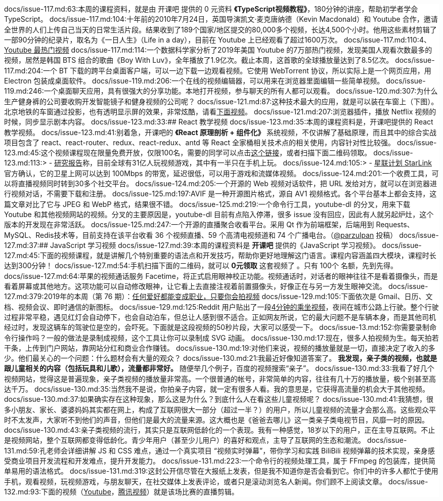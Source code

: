 docs/issue-117.md:63:本周的课程资料，就是由 开课吧 提供的 0 元资料 **《TypeScript视频教程》**，180分钟的讲座，帮助初学者学会 TypeScript。
docs/issue-117.md:104:十年前的2010年7月24日，英国导演凯文·麦克唐纳德（Kevin Macdonald）和 Youtube 合作，邀请全世界的人们上传自己当天的日常生活片段。结果收到了189个国家/地区提交的80,000多个视频，长达4,500个小时。他用这些素材剪辑了一部90分钟的纪录片，取名为《一日人生》（Life in a day），目前在 Youtube 上已经观看了超过1600万次。
docs/issue-117.md:110:4、[Youtube 最热门视频](https://ammar-alyousfi.com/2020/youtube-trending-videos-analysis-2019-us)
docs/issue-117.md:114:一个数据科学家分析了2019年美国 Youtube 的7万部热门视频，发现美国人观看次数最多的视频，居然是韩国 BTS 组合的歌曲《Boy With Luv》，全年播放了1.9亿次。截止本周，这首歌的全球播放量达到了8.5亿次。
docs/issue-117.md:204:一个 BT 下载的跨平台桌面客户端，可以一边下载一边观看视频。它使用 WebTorrent 协议，所以实际上是一个网页应用，用 Electron 包装成桌面软件。
docs/issue-119.md:206:一个在线的视频编辑器，可以用来在浏览器里面编辑一些简单视频。
docs/issue-119.md:246:一个桌面聊天应用，具有很强大的分享功能。本地打开视频，参与聊天的所有人都可以观看。
docs/issue-120.md:307:为什么生产健身裤的公司要收购开发智能镜子和健身视频的公司呢？ 
docs/issue-121.md:87:这种技术最大的应用，就是可以装在车窗上（下图）。北京地铁的车窗通过投影，也有透明显示屏的效果，非常炫酷，请看[下面视频](https://v.qq.com/x/page/r3135dmqctc.html)。
docs/issue-121.md:207:浏览器插件，播放 Netflix 视频的时候，同步显示剧本内容。
docs/issue-123.md:33:## React 教学视频
docs/issue-123.md:35:本周的课程资料是，开课吧提供的 React 教学视频。
docs/issue-123.md:41:别着急，开课吧的 **《React 原理剖析 + 组件化》** 系统视频，不仅讲解了基础原理，而且其中的综合实战项目包含了 react、react-router、redux、react-redux、antd 等 React 全家桶相关技术点的相关使用，内容针对性比较强。
docs/issue-123.md:45:这个视频课程现在限量免费开放，仅限100名，需要的同学可以点击[这个链接](https://wx.kaikeba.com/vip_course/afzg70hmbg/6aehur8rcv?tenant=wx5046bc7413796142)，或者扫描下面二维码领取。
docs/issue-123.md:113:> - [研究报告](https://nintendosmash.com/over-three-billion-people-worldwide-now-play-video-games-study-reports/)称，目前全球有31亿人玩视频游戏，其中有一半只在手机上玩。
docs/issue-124.md:105:> - [星联计划 StarLink](https://www.cnbc.com/2020/09/03/spacex-starlink-satellite-internet-network-early-tests-show-fast-speeds.html) 官方确认，它的卫星上网可以达到 100Mbps 的带宽，延迟很低，可以用于游戏和流媒体视频。
docs/issue-124.md:201:一个收费工具，可以将直播视频同时转到30多个社交平台。
docs/issue-124.md:205:一个开源的 Web 视频对话软件，把 URL 发给对方，就可以在浏览器进行视频对话，不需要下载和注册。
docs/issue-125.md:197:AVIF 是一种开源图片格式，源自 AV1 视频格式。各个平台基本上都会支持，这篇文章对比了它与 JPEG 和 WebP 格式，结果很不错。
docs/issue-125.md:219:一个命令行工具，youtube-dl 的分叉，用来下载 Youtube 和其他视频网站的视频。分叉的主要原因是，youtube-dl 目前有点陷入停滞，很多 issue 没有回应，因此有人就另起炉灶，这个版本的开发现在非常活跃。
docs/issue-125.md:247:一个开源的直播聚合收看平台。采用 Qt 作为前端框架，后端用到 Requests、MySQL、Redis技术等，目前支持在该平台收看 36 个视频直播、59 个高清电视频道和 74 个广播电台。（[@parzulpan](https://github.com/ruanyf/weekly/issues/1409) 投稿）
docs/issue-127.md:37:## JavaScript 学习视频
docs/issue-127.md:39:本周的课程资料是 **开课吧** 提供的《JavaScript 学习视频》。
docs/issue-127.md:45:下面的视频课程，就是讲解几个特别重要的语法点和开发技巧，帮助你更好地理解这门语言。课程内容涵盖四大模块，课程时长达到300分钟！
docs/issue-127.md:54:手机扫描下面的二维码，就可以 **0元领取** 这套视频了 。只有 100个 名额，先到先得。
docs/issue-127.md:64:苹果的视频通话服务 Facetime，将正式启用眼神校正功能。视频通话时，对话者的眼神往往不是看着摄像头，而是看着屏幕或其他地方。这项功能可以自动修改眼神，让它看上去直接注视着前置摄像头，好像正在与另一方发生眼神交流。
docs/issue-127.md:379:2019年的本周（第 76 期）：[任何爱好都能变成职业，只要你会拍视频](http://www.ruanyifeng.com/blog/2019/10/weekly-issue-76.html)
docs/issue-129.md:105:下面依次是 Gmail、日历、文档、视频会议、即时通信的新图标。
docs/issue-129.md:125:Reddit 用户贴出了一段[4分钟的乘坐视频](https://www.reddit.com/r/waymo/comments/j7rphd/4_minute_full_video_in_waymo_one_no_driver_short/)，夜间在城市公路上行驶。整个行驶过程非常平稳，遇见红灯会自动停下，也会自动泊车，但总让人感到很不适合。正如网友所说，它的最大问题不是车辆本身，而是其他司机经过时，发现这辆车的驾驶位是空的，会吓死。下面就是这段视频的50秒片段，大家可以感受一下。
docs/issue-13.md:152:你需要录制命令行操作吗？一般的做法是录制成视频，这个工具让你可以录制成 SVG 动画。
docs/issue-130.md:17:现在，很多人拍视频为生。每天拍若干条，上传到门户网站，靠网站分红和商业合作赚钱。
docs/issue-130.md:19:对他们来说，视频的播放量就是一切，直接决定了收入的多少。他们最关心的一个问题：什么题材会有大量的观众？
docs/issue-130.md:21:我最近好像知道答案了。 **我发现，亲子类的视频，也就是跟儿童相关的内容（包括玩具和儿歌），流量都非常好。** 随便举几个例子，百度的视频搜索“亲子”。
docs/issue-130.md:33:我看了好几个视频网站，觉得这是普遍现象，亲子类视频的播放量非常高。一个很普通的帐号，非常简单的内容，往往有几十万的播放量，极个别甚至高达千万。
docs/issue-130.md:35:当然我不是说，你拍亲子内容，就一定有很多人看。我的意思是，它获得高流量的机会大于其他视频。
docs/issue-130.md:37:如果确实存在这种现象，那么这是为什么？到底什么人在看这些儿童视频呢？
docs/issue-130.md:41:我猜想，很多小朋友、家长、婆婆妈妈其实都在网上，构成了互联网很大一部分（超过一半？）的用户，所以儿童视频的流量才会那么高。这些观众平时不太发声，大家听不到他们的声音，但他们是最大的流量来源。这大概也是《爸爸去哪儿》这一类亲子类电视节目，风靡一时的原因。
docs/issue-130.md:43:亲子类视频的流行，其实只是互联网低龄化的一个表现。我有一种感觉，18岁以下的用户，正在主导互联网。不止是视频网站，整个互联网都变得低龄化。青少年用户（甚至少儿用户）的喜好和观点，主导了互联网的生态和潮流。
docs/issue-131.md:59:孔老师会详细讲解 JS 和 CSS 难点，通过一个真实项目 “视频实时弹幕”，带你学习和实践 BiliBili 视频弹幕的技术实现，亲身感受商业项目开发流程和开发难点，提升开发能力。
docs/issue-131.md:223:一个命令行的视频处理工具，属于 FFmpeg 的包装库，提供简单易用的语法格式。
docs/issue-131.md:319:这封公开信尽管在大报纸上发表，但是我不知道你是否会看到它。你们中的许多人都忙于使用手机，观看视频，玩视频游戏，与朋友聊天，在社交媒体上发表评论，或者只是滚动浏览名人新闻。你们顾不上阅读文章。
docs/issue-132.md:93:下面的视频（[Youtube](https://www.youtube.com/watch?v=9zoJP2FkpgU)，[腾讯视频](https://v.qq.com/x/page/b3165ovrpnb.html)）就是该场比赛的直播剪辑。